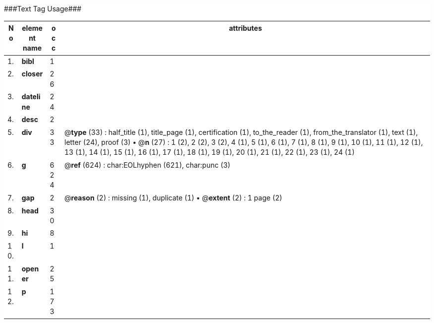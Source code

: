 
###Text Tag Usage###

|No|element name|occ|attributes|
|---|---|---|---|
|1.|__bibl__|1||
|2.|__closer__|26||
|3.|__dateline__|24||
|4.|__desc__|2||
|5.|__div__|33| @__type__ (33) : half_title (1), title_page (1), certification (1), to_the_reader (1), from_the_translator (1), text (1), letter (24), proof (3)  •  @__n__ (27) : 1 (2), 2 (2), 3 (2), 4 (1), 5 (1), 6 (1), 7 (1), 8 (1), 9 (1), 10 (1), 11 (1), 12 (1), 13 (1), 14 (1), 15 (1), 16 (1), 17 (1), 18 (1), 19 (1), 20 (1), 21 (1), 22 (1), 23 (1), 24 (1)|
|6.|__g__|624| @__ref__ (624) : char:EOLhyphen (621), char:punc (3)|
|7.|__gap__|2| @__reason__ (2) : missing (1), duplicate (1)  •  @__extent__ (2) : 1 page (2)|
|8.|__head__|30||
|9.|__hi__|8||
|10.|__l__|1||
|11.|__opener__|25||
|12.|__p__|173||